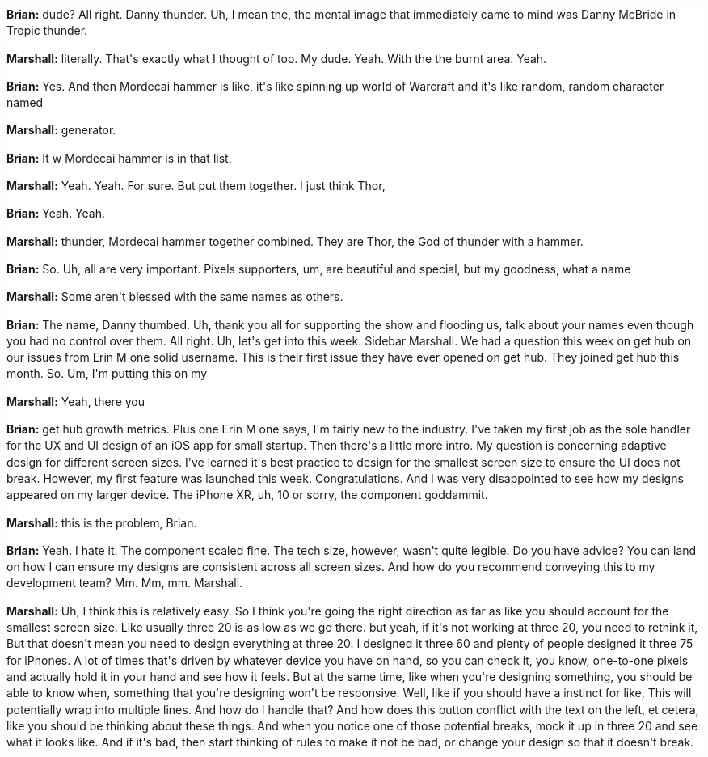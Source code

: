 **Brian:** dude? All right. Danny thunder. Uh, I mean the, the mental image that immediately came to mind was Danny McBride in Tropic thunder.

**Marshall:** literally. That's exactly what I thought of too. My dude. Yeah. With the the burnt area. Yeah.

**Brian:** Yes. And then Mordecai hammer is like, it's like spinning up world of Warcraft and it's like random, random character named

**Marshall:** generator.

**Brian:** It w Mordecai hammer is in that list.

**Marshall:** Yeah. Yeah. For sure. But put them together. I just think Thor,

**Brian:** Yeah. Yeah.

**Marshall:** thunder, Mordecai hammer together combined. They are Thor, the God of thunder with a hammer.

**Brian:** So. Uh, all are very important. Pixels supporters, um, are beautiful and special, but my goodness, what a name

**Marshall:** Some aren't blessed with the same names as others.

**Brian:** The name, Danny thumbed. Uh, thank you all for supporting the show and flooding us, talk about your names even though you had no control over them. All right. Uh, let's get into this week.
Sidebar Marshall. We had a question this week on get hub on our issues from Erin M one solid username. This is their first issue they have ever opened on get hub. They joined get hub this month. So. Um, I'm putting this on my

**Marshall:** Yeah, there you

**Brian:** get hub growth metrics. Plus one Erin M one says, I'm fairly new to the industry. I've taken my first job as the sole handler for the UX and UI design of an iOS app for small startup. Then there's a little more intro. My question is concerning adaptive design for different screen sizes. I've learned it's best practice to design for the smallest screen size to ensure the UI does not break.
However, my first feature was launched this week. Congratulations. And I was very disappointed to see how my designs appeared on my larger device. The iPhone XR, uh, 10 or sorry, the component goddammit.

**Marshall:** this is the problem, Brian.

**Brian:** Yeah. I hate it. The component scaled fine. The tech size, however, wasn't quite legible.
Do you have advice? You can land on how I can ensure my designs are consistent across all screen sizes. And how do you recommend conveying this to my development team? Mm. Mm, mm. Marshall.

**Marshall:** Uh, I think this is relatively easy. So I think you're going the right direction as far as like you should account for the smallest screen size. Like usually three 20 is as low as we go there. but yeah, if it's not working at three 20, you need to rethink it, But that doesn't mean you need to design everything at three 20. I designed it three 60 and plenty of people designed it three 75 for iPhones. A lot of times that's driven by whatever device you have on hand, so you can check it, you know, one-to-one pixels and actually hold it in your hand and see how it feels.
But at the same time, like when you're designing something, you should be able to know when, something that you're designing won't be responsive. Well, like if you should have a instinct for like, This will potentially wrap into multiple lines. And how do I handle that? And how does this button conflict with the text on the left, et cetera, like you should be thinking about these things.
And when you notice one of those potential breaks, mock it up in three 20 and see what it looks like. And if it's bad, then start thinking of rules to make it not be bad, or change your design so that it doesn't break.
